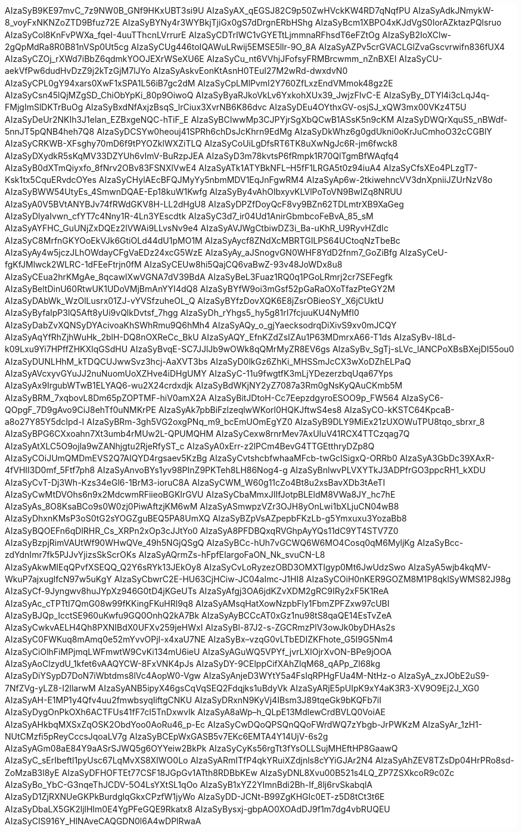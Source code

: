 AIzaSyB9KE97mvC\_7z9NW0B\_GNf9HKxUBT3si9U AIzaSyAX\_qEGSJ82C9p50ZwHVckKW4RD7qNqfPU AIzaSyAdkJNmykW-8\_voyFxNKNZoZTD9Bfuz72E AIzaSyBYNy4r3WYBkjTjiGx0gS7dDrgnERbHShg AIzaSyBcm1XBPO4xKJdVgS0IorAZktazPQlsruo AIzaSyCol8KnFvPWXa\_fqeI-4uuTThcnLVrrurE AIzaSyCDTrIWC1vGYETtLjmmnaRFhsdT6eFZtOg AIzaSyB2IoXClw-2gQpMdRa8R0B81nVSp0Ut5cg AIzaSyCUg446toIQAWuLRwij5EMSE5llr-9O\_8A AIzaSyAZPv5crGVACLGlZvaGscvrwifn836fUX4 AIzaSyCZOj\_rXWd7iBbZ6qdmkYOOJEXrWSeXU6E AIzaSyCu\_nt6VVhjJFofsyFRMBrcwmm\_nZnBXEI AIzaSyCU-aekVfPw6dudHvDzZ9j2kTzGjM7lJYo AIzaSyAskvEonKtAsnH0TEuI27M2wRd-dwxdvN0 AIzaSyCPL0gY94xars0XwF1xSPA1L56iB7gc2dM AIzaSyCpLMlPvmI2Y760ZfLxzEndVMmok48gz2E AIzaSyCsn45lQjMZgSD\_ChiObYpKi\_80p9OiwoQ AIzaSyByaRJkoVkLv6YxkohXUx39\_JwjzFIvC-E AIzaSyBy\_DTYl4i3cLqJ4q-FMjgImSlDKTrBuOg AIzaSyBxdNfAxjzBsqS\_lrCiux3XvrNB6K86dvc AIzaSyDEu4OYthxGV-osjSJ\_xQW3mx00VKz4T5U AIzaSyDeUr2NKIh3J1elan\_EZBxgeNQC-hTiF\_E AIzaSyBCIwwMp3CJPYjrSgXbQCwB1ASsK5n9cKM AIzaSyDWQrXquS5\_nBWdf-5nnJT5pQNB4heh7Q8 AIzaSyDCSYw0heouj41SPRh6chDsJcKhrn9EdMg AIzaSyDkWhz6g0gdUkni0oKrJuCmhoO32cCGBlY AIzaSyCRKWB-XFsghy70mD6f9tPYOZklWXZiTLQ AIzaSyCoUiLgDfsRT6TK8uXwNgJc6R-jm6fwck8 AIzaSyDXydkR5sKqMV33DZYUh6vImV-BuRzpJEA AIzaSyD3m78kvtsP6fRmpk1R70QlTgmBfWAqfq4 AIzaSyB0dXTmQiyxfo\_8fNrv2OBv83FSNXlVwE4 AIzaSyATk1ATYBkNFL–H5fF1LRGA5t0z94iuA4 AIzaSyCfsXEo4PLzgT7-Ksk1tx5CquERvdcOYes AIzaSyCHylAEcBFQJMyYy5nbmMDV1EqJnFgwRM4 AIzaSyAp6w-2tkiwehncVV3dnXpniiJZUrNzV8o AIzaSyBWW54UtyEs\_4SmwnDQAE-Ep18kuW1Kwfg AIzaSyBy4vAhOlbxyvKLVlPoToVN9BwIZq8NRUU AIzaSyA0V5BVtANYBJv74fRWdGKV8H-LL2dHgU8 AIzaSyDPZfDoyQcF8vy9BZn62TDLmtrXB9XaGeg AIzaSyDlyaIvwn\_cfYT7c4Nny1R-4Ln3YEscdtk AIzaSyC3d7\_ir04Ud1AnirGbmbcoFeBvA\_85\_sM AIzaSyAYFHC\_GuUNjZxDQEz2lVWAi9LLvsNv9e4 AIzaSyAVJWgCtbiwDZ3i\_Ba-uKhR\_U9RyvHZdIc AIzaSyC8MrfnGKYOoEkVJk6GtiOLd44dU1pMO1M AIzaSyAycf8ZNdXcMBRTGILPS64UCtoqNzTbeBc AIzaSyAy4w5jczJLhOWdayCFgVaEDz24xcG5WzE AIzaSyAy\_aJSnogvGN0WHF8YdD2fnm7\_GoZiBfg AIzaSyCeU-fgKfJMlwck2WLRC-1dFEeFtrjn0fM AIzaSyCEUw8hi5QajCQ6vaBwZ-93v48JoWDx8u8 AIzaSyCEua2hrKMgAe\_8qcawIXwVGNA7dV39BdA AIzaSyBeL3Fuaz1RQ0q1PGoLRmrj2cr7SEFegfk AIzaSyBeltDinU60RtwUK1UDoVMjBmAnYYI4dQ8 AIzaSyBYfW9oi3mGsf52pGaRaOXoTfazPteGY2M AIzaSyDAbWk\_WzOlLusrx01ZJ-vYVSfzuheOL\_Q AIzaSyBYfzDovXQK6E8jZsrOBieoSY\_X6jCUktU AIzaSyByfaIpP3lQ5Aft8yUi9vQlkDvtsf\_7hgg AIzaSyDh\_rYhgs5\_hy5g81rI7fcjuuKU4NyMfI0 AIzaSyDabZvXQNSyDYAcivoaKhSWhRmu9Q6hMh4 AIzaSyAQy\_o\_gjYaecksodrqDiXivS9xv0mJCQY AIzaSyAqYfRhZjhWuHk\_2blH-DQ8nOXReCc\_BkU AIzaSyAQY\_EfnKZdZsIZAu1P63MDmrxA66-T1ds AIzaSyBv-I8Ld-k09Lxu9Yi7HPffZHKXIqGSdHU AIzaSyBvqE-SC7JJlJb9wOWk8qQMrMyZR8EV6gs AIzaSyBv\_SgTj-sLVc\_lANCPoXBsBXejDI55ou0 AIzaSyDUNLHhM\_kTDQCUJwwSvz3hcj-AaXVT3bs AIzaSyD0lkGz6ZhKi\_MHSSmJcCX3wXoDZhELPaQ AIzaSyAVcxyvGYuJJ2nuNuomUoXZHve4iDHgUMY AIzaSyC-11u9fwgtfK3mLjYDezerzbqUqa67Yps AIzaSyAx9IrgubWTwB1ELYAQ6-wu2X24crdxdjk AIzaSyBdWKjNY2yZ7087a3Rm0gNsKyQAuCKmb5M AIzaSyBRM\_7xqbovL8Dm65pZOPTMF-hiV0amX2A AIzaSyBitJDtoH-Cc7EepzdgyroESOO9p\_FW564 AIzaSyC6-QOpgF\_7D9gAvo9CiJ8ehTf0uNMKrPE AIzaSyAk7pbBiFzlzeqlwWKorl0HQKJftwS4es8 AIzaSyCO-kKSTC64KpcaB-a8o27Y85Y5dcIpd-I AIzaSyBRm-3gh5VG2oxgPNq\_m9\_bcEmUOmEgYZ0 AIzaSyB9DLY9MiEx21zUXOWuTPU8tqo\_sbrxr\_8 AIzaSyBPG6CXxoahn7Xt3umb4rMUw2L-QPUMQHM AIzaSyCexw8rnrMev7AxUIuV41RCX4TTCzqag7Q AIzaSyAtXLC5O9ojla9wZANhjgtu2RjeRfyST\_c AIzaSyA0xErr-z2lPCm4BevG4TTGEtthryDZp8Q AIzaSyCOiJUmQMDmEVS2Q7AIQYD4rgsaev5KzBg AIzaSyCvtshcbfwhaaMFcb-twGcISigxQ-ORRb0 AIzaSyA3GbDc39XAxR-4fVHII3D0mf\_5Ftf7ph8 AIzaSyAnvoBYs1yv98PInZ9PKTeh8LH86Nog4-g AIzaSyBnlwvPLVXYTkJ3ADPfrGO3ppcRH1\_kXDU AIzaSyCvT-Dj3Wh-Kzs34eGl6-1BrM3-ioruC8A AIzaSyCWM\_W60g11cZo4Bt8u2xsBavXDb3tAeTI AIzaSyCwMtDVOhs6n9x2MdcwmRFiieoBGKIrGVU AIzaSyCbaMmxJIIfJotpBLEldM8VWa8JY\_hc7hE AIzaSyAs\_8O8KsaBCo9s0W0zj0PiwAftzjKM6wM AIzaSyASmwpzVZr3OJH8yOnLwi1bXLjuCN04wB8 AIzaSyDhxnKMsP3oS0tG2sYOGZguBEQ5PA8UmXQ AIzaSyBZpVsAZpepbFKzLb-g5Ymxuxu3YozaBb8 AIzaSyBQOEFn6qDlRHR\_Cs\_XRPn2xOp3cJJtYo0 AIzaSyA8PFDBQxqRVGhpAyYQs11dC9YT4STV7Z0 AIzaSyBzpjRimVAUtWf90WHwQVe\_49h5NGjQSgQ AIzaSyBCc-hUh7vGCWQ6W6MO4Cosq0qM6MyljKg AIzaSyBcc-zdYdnImr7fk5PJJvYjizsSkScrOKs AIzaSyAQrmZs-hFpfEIargoFaON\_Nk\_svuCN-L8 AIzaSyAkwMIEqQPvfXSEQQ\_Q2Y6sRYk13JEkOy8 AIzaSyCvLoRyzezOBD3OMXTIgyp0Mt6JwUdzSwo AIzaSyA5wjb4kqMV-WkuP7ajxuglfcN97w5uKgY AIzaSyCbwrC2E-HU63CjHCiw-JC04aImc-J1HI8 AIzaSyCOiH0nKER9GOZM8M1P8qklSyWMS82J98g AIzaSyCf-9Jyngwv8huJYpXz946G0tD4jKGeUTs AIzaSyAfgj3OA6jdKZvXDM2gRC9IRy2xF5K1ReA AIzaSyAc\_cTPTtI7QmG08w99fKKingFKuHRl9q8 AIzaSyAMsqHatXowNzpbFly1FbmZPFZxw97cUBI AIzaSyBJQp\_IcctSE960uKwfu9GQ0OnhQ2kA7Bk AIzaSyAyBCCcAT0xGz1nu98tS8qaQE14EsTvZeA AIzaSyCwkvAELH4Qh8PXNIBdX0UFXv259jeHWxI AIzaSyBl-87J2-s-ZGCRmzPlV3owJk0byDHAs2s AIzaSyC0FWKuq8mAmq0e52mYvvOPjI-x4xaU7NE AIzaSyBx–vzqG0vLTbEDIZKFhote\_G5I9G5Nm4 AIzaSyCiOlhFiMPjmqLWFmwtW9CvKi134mU6ieU AIzaSyAGuWQ5VPYf\_jvrLXIOjrXvON-BPe9jOOA AIzaSyAoClzydU\_1kfet6vAAQYCW-8FxVNK4pJs AIzaSyDY-9CElppCifXAhZlqM68\_qAPp\_Zl68kg AIzaSyDiYSypD7DoN7iWbtdms8lVc4AopW0-Vgw AIzaSyAnjeD3WYtY5a4FsIqRPHgFUa4M-NtHz-o AIzaSyA\_zxJObE2uS9-7NfZVg-yLZ8-I2llarwM AIzaSyANB5ipyX46gsCqVqSEQ2Fdqjks1uBdyVk AIzaSyARjE5pUIpK9xY4aK3R3-XV9O9Ej2J\_XG0 AIzaSyAH-E1MP1y4Qfv4uu2fmwbsyqIiftgCNKU AIzaSyDRxnN9KyVj4IBsm3J89tqeGk9bKQFb7iI AIzaSyDygOnPkOXh6ACTFUs41fF7cI5TnDxwvIk AIzaSyA8aWp–h\_QLpE13MdlewCrdBVLQ0VoiAE AIzaSyAHkbqMXSxZqOSK2ObdYoo0AoRu46\_p-Ec AIzaSyCwDQoQPSQnQQoFWrdWQ7zYbgb-JrPWKzM AIzaSyAr\_1zH1-NUtCMzfi5pReyCccsJqoaLV7g AIzaSyBCEpWxGASB5v7EKc6EMTA4Y14UjV-6s2g AIzaSyAGm08aE84Y9aASrSJWQ5g6OYYeiw2BkPk AIzaSyCyKs56rgTt3fYsOLLSujMHEftHP8GaawQ AIzaSyC\_sErIbeftl1pyUsc67LqMvXS8XIWO0Lo AIzaSyARmITfP4qkYRuiXZdjnls8cYYiGJAr2N4 AIzaSyAhZEV8TZsDp04HrPRo8sd-ZoMzaB3l8yE AIzaSyDFHOFTEt77CSF18JGpGv1ATth8RDBbKEw AIzaSyDNL8Xvu00B521s4LQ\_ZP7ZSXkcoR9c0Zc AIzaSyBo\_YbC-G3nqeThJCDV-5O4LsYXtSL1qOo AIzaSyB1xYZ2YImnBdi2Bh-If\_8lj6rvSkabqlA AIzaSyD1ZjRXNUeGKPkBurdglqGkxCPzfW1jyWo AIzaSyDD-JCNt-B99ZgKHGIc0ET-z5D8tCt3t6E AIzaSyDbaLX5GK2ljlHIm0E4YgPFeGQE9Rkatx8 AIzaSyBysxj-gbpAO0XOAdDJ9f1m7dg4vbRUQEU AIzaSyCIS916Y\_HlNAveCAQGDN0l6A4wDPlRwaA